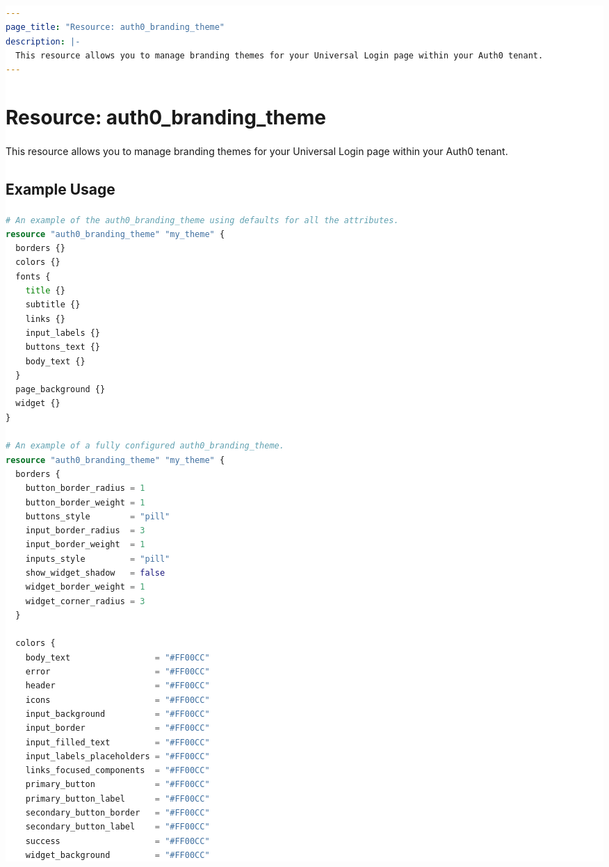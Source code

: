 ```yaml
---
page_title: "Resource: auth0_branding_theme"
description: |-
  This resource allows you to manage branding themes for your Universal Login page within your Auth0 tenant.
---
```


# Resource: auth0_branding_theme

This resource allows you to manage branding themes for your Universal Login page within your Auth0 tenant.

## Example Usage

```terraform
# An example of the auth0_branding_theme using defaults for all the attributes.
resource "auth0_branding_theme" "my_theme" {
  borders {}
  colors {}
  fonts {
    title {}
    subtitle {}
    links {}
    input_labels {}
    buttons_text {}
    body_text {}
  }
  page_background {}
  widget {}
}

# An example of a fully configured auth0_branding_theme.
resource "auth0_branding_theme" "my_theme" {
  borders {
    button_border_radius = 1
    button_border_weight = 1
    buttons_style        = "pill"
    input_border_radius  = 3
    input_border_weight  = 1
    inputs_style         = "pill"
    show_widget_shadow   = false
    widget_border_weight = 1
    widget_corner_radius = 3
  }

  colors {
    body_text                 = "#FF00CC"
    error                     = "#FF00CC"
    header                    = "#FF00CC"
    icons                     = "#FF00CC"
    input_background          = "#FF00CC"
    input_border              = "#FF00CC"
    input_filled_text         = "#FF00CC"
    input_labels_placeholders = "#FF00CC"
    links_focused_components  = "#FF00CC"
    primary_button            = "#FF00CC"
    primary_button_label      = "#FF00CC"
    secondary_button_border   = "#FF00CC"
    secondary_button_label    = "#FF00CC"
    success                   = "#FF00CC"
    widget_background         = "#FF00CC"
```